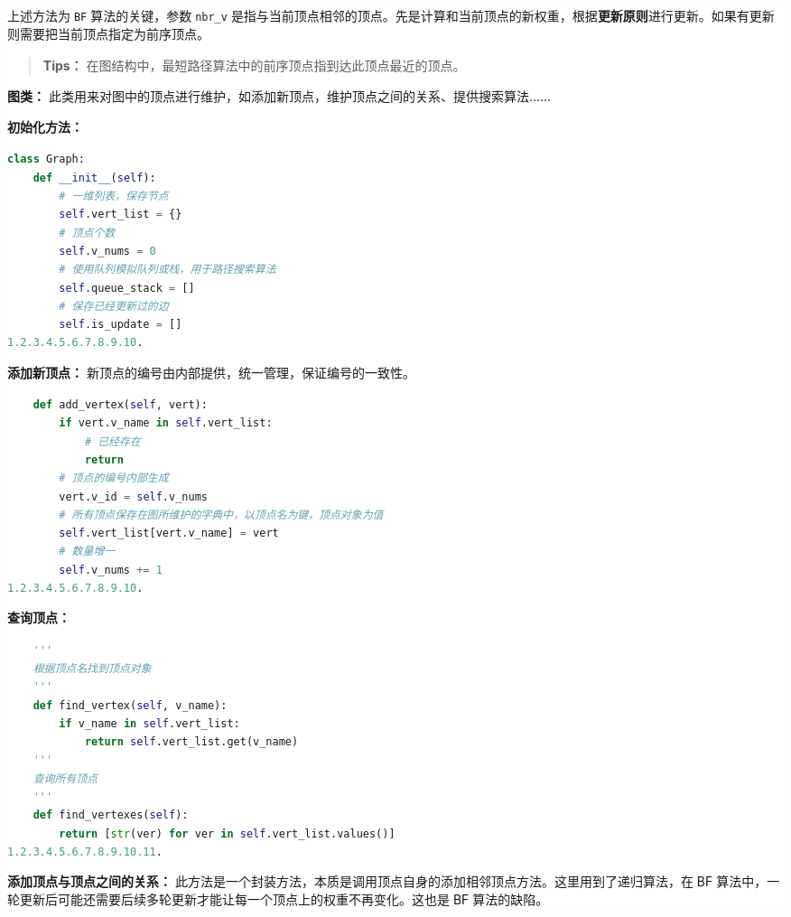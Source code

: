 上述方法为 `BF` 算法的关键，参数 `nbr_v` 是指与当前顶点相邻的顶点。先是计算和当前顶点的新权重，根据**更新原则**进行更新。如果有更新则需要把当前顶点指定为前序顶点。

> **Tips：** 在图结构中，最短路径算法中的前序顶点指到达此顶点最近的顶点。

**图类：** 此类用来对图中的顶点进行维护，如添加新顶点，维护顶点之间的关系、提供搜索算法……

**初始化方法：**

```python
class Graph:
    def __init__(self):
        # 一维列表，保存节点
        self.vert_list = {}
        # 顶点个数
        self.v_nums = 0
        # 使用队列模拟队列或栈，用于路径搜索算法
        self.queue_stack = []
        # 保存已经更新过的边
        self.is_update = []
1.2.3.4.5.6.7.8.9.10.
```

**添加新顶点：** 新顶点的编号由内部提供，统一管理，保证编号的一致性。

```python
    def add_vertex(self, vert):
        if vert.v_name in self.vert_list:
            # 已经存在
            return
        # 顶点的编号内部生成
        vert.v_id = self.v_nums
        # 所有顶点保存在图所维护的字典中，以顶点名为键，顶点对象为值
        self.vert_list[vert.v_name] = vert
        # 数量增一
        self.v_nums += 1
1.2.3.4.5.6.7.8.9.10.
```

**查询顶点：**

```python
    '''
    根据顶点名找到顶点对象
    '''
    def find_vertex(self, v_name):
        if v_name in self.vert_list:
            return self.vert_list.get(v_name)
    '''
    查询所有顶点
    '''
    def find_vertexes(self):
        return [str(ver) for ver in self.vert_list.values()]
1.2.3.4.5.6.7.8.9.10.11.
```

**添加顶点与顶点之间的关系：** 此方法是一个封装方法，本质是调用顶点自身的添加相邻顶点方法。这里用到了递归算法，在 BF 算法中，一轮更新后可能还需要后续多轮更新才能让每一个顶点上的权重不再变化。这也是 BF 算法的缺陷。
